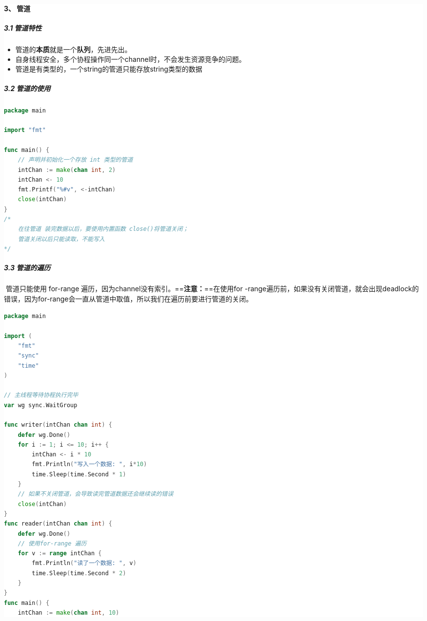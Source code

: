 #### 3、 管道

##### 3.1 管道特性

- 管道的**本质**就是一个**队列**，先进先出。
- 自身线程安全，多个协程操作同一个channel时，不会发生资源竞争的问题。
- 管道是有类型的，一个string的管道只能存放string类型的数据

##### 3.2 管道的使用

```go
package main

import "fmt"

func main() {
    // 声明并初始化一个存放 int 类型的管道
	intChan := make(chan int, 2)
	intChan <- 10
	fmt.Printf("%#v", <-intChan)
	close(intChan)
}
/*
	在往管道 装完数据以后，要使用内置函数 close()将管道关闭；
	管道关闭以后只能读取，不能写入
*/
```



##### 3.3 管道的遍历

​		管道只能使用 for-range 遍历，因为channel没有索引。==**注意：**==在使用for -range遍历前，如果没有关闭管道，就会出现deadlock的错误，因为for-range会一直从管道中取值，所以我们在遍历前要进行管道的关闭。

```go
package main

import (
	"fmt"
	"sync"
	"time"
)

// 主线程等待协程执行完毕
var wg sync.WaitGroup

func writer(intChan chan int) {
	defer wg.Done()
	for i := 1; i <= 10; i++ {
		intChan <- i * 10
		fmt.Println("写入一个数据: ", i*10)
		time.Sleep(time.Second * 1)
	}
    // 如果不关闭管道，会导致读完管道数据还会继续读的错误
	close(intChan)
}
func reader(intChan chan int) {
	defer wg.Done()
    // 使用for-range 遍历
	for v := range intChan {
		fmt.Println("读了一个数据: ", v)
		time.Sleep(time.Second * 2)
	}
}
func main() {
	intChan := make(chan int, 10)
```